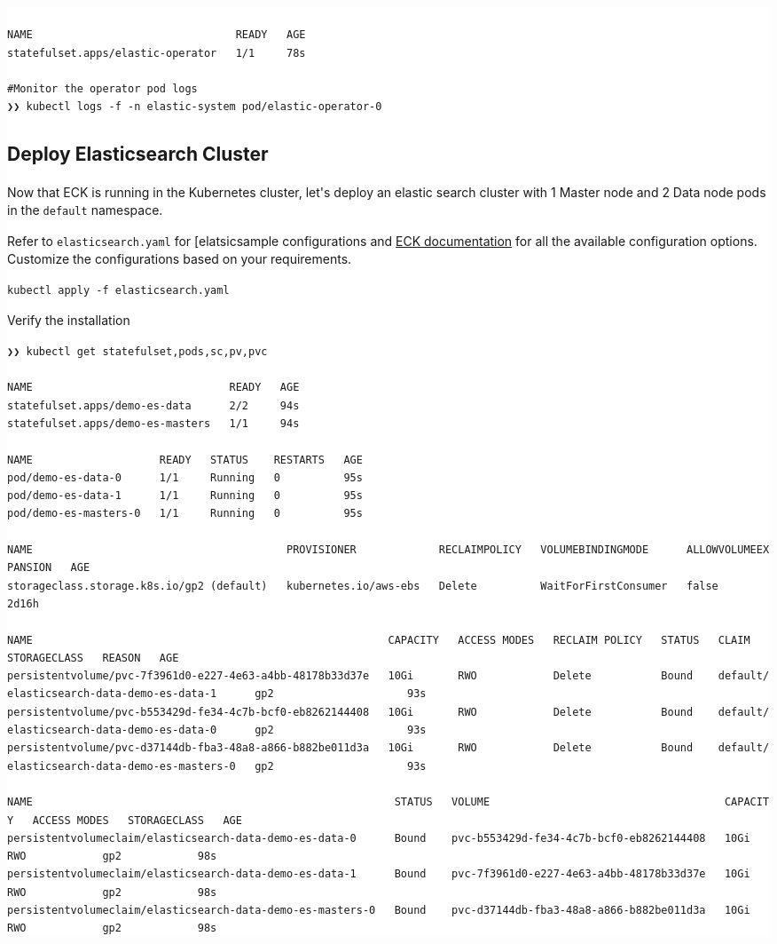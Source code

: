 ```

NAME                                READY   AGE
statefulset.apps/elastic-operator   1/1     78s

#Monitor the operator pod logs
❯❯ kubectl logs -f -n elastic-system pod/elastic-operator-0
```

## Deploy Elasticsearch Cluster

Now that ECK is running in the Kubernetes cluster, let's deploy an elastic search cluster with 1 Master node and 2 Data node pods in the `default` namespace.

Refer to `elasticsearch.yaml` for [elatsicsample configurations and [ECK documentation](https://www.elastic.co/guide/en/cloud-on-k8s/current/k8s-orchestrating-elastic-stack-applications.html) for all the available configuration options. Customize the configurations based on your requirements.


    kubectl apply -f elasticsearch.yaml


Verify the installation

```
❯❯ kubectl get statefulset,pods,sc,pv,pvc

NAME                               READY   AGE
statefulset.apps/demo-es-data      2/2     94s
statefulset.apps/demo-es-masters   1/1     94s

NAME                    READY   STATUS    RESTARTS   AGE
pod/demo-es-data-0      1/1     Running   0          95s
pod/demo-es-data-1      1/1     Running   0          95s
pod/demo-es-masters-0   1/1     Running   0          95s

NAME                                        PROVISIONER             RECLAIMPOLICY   VOLUMEBINDINGMODE      ALLOWVOLUMEEXPANSION   AGE
storageclass.storage.k8s.io/gp2 (default)   kubernetes.io/aws-ebs   Delete          WaitForFirstConsumer   false                  2d16h

NAME                                                        CAPACITY   ACCESS MODES   RECLAIM POLICY   STATUS   CLAIM                                          STORAGECLASS   REASON   AGE
persistentvolume/pvc-7f3961d0-e227-4e63-a4bb-48178b33d37e   10Gi       RWO            Delete           Bound    default/elasticsearch-data-demo-es-data-1      gp2                     93s
persistentvolume/pvc-b553429d-fe34-4c7b-bcf0-eb8262144408   10Gi       RWO            Delete           Bound    default/elasticsearch-data-demo-es-data-0      gp2                     93s
persistentvolume/pvc-d37144db-fba3-48a8-a866-b882be011d3a   10Gi       RWO            Delete           Bound    default/elasticsearch-data-demo-es-masters-0   gp2                     93s

NAME                                                         STATUS   VOLUME                                     CAPACITY   ACCESS MODES   STORAGECLASS   AGE
persistentvolumeclaim/elasticsearch-data-demo-es-data-0      Bound    pvc-b553429d-fe34-4c7b-bcf0-eb8262144408   10Gi       RWO            gp2            98s
persistentvolumeclaim/elasticsearch-data-demo-es-data-1      Bound    pvc-7f3961d0-e227-4e63-a4bb-48178b33d37e   10Gi       RWO            gp2            98s
persistentvolumeclaim/elasticsearch-data-demo-es-masters-0   Bound    pvc-d37144db-fba3-48a8-a866-b882be011d3a   10Gi       RWO            gp2            98s

```
